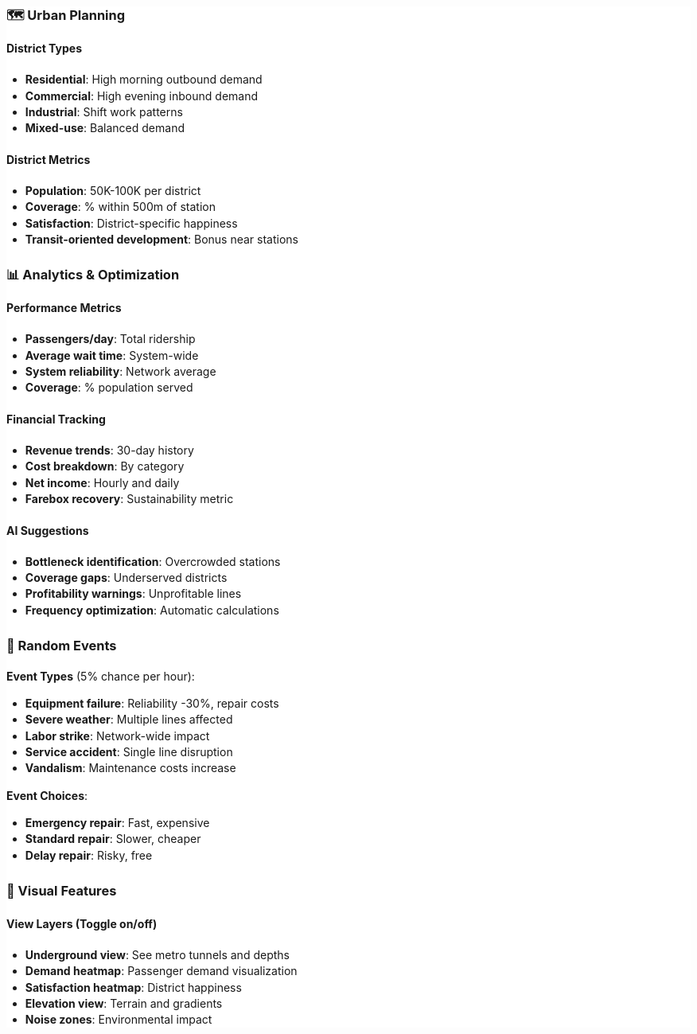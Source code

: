 ### 🗺️ Urban Planning

#### **District Types**
- **Residential**: High morning outbound demand
- **Commercial**: High evening inbound demand
- **Industrial**: Shift work patterns
- **Mixed-use**: Balanced demand

#### **District Metrics**
- **Population**: 50K-100K per district
- **Coverage**: % within 500m of station
- **Satisfaction**: District-specific happiness
- **Transit-oriented development**: Bonus near stations

### 📊 Analytics & Optimization

#### **Performance Metrics**
- **Passengers/day**: Total ridership
- **Average wait time**: System-wide
- **System reliability**: Network average
- **Coverage**: % population served

#### **Financial Tracking**
- **Revenue trends**: 30-day history
- **Cost breakdown**: By category
- **Net income**: Hourly and daily
- **Farebox recovery**: Sustainability metric

#### **AI Suggestions**
- **Bottleneck identification**: Overcrowded stations
- **Coverage gaps**: Underserved districts
- **Profitability warnings**: Unprofitable lines
- **Frequency optimization**: Automatic calculations

### 🎲 Random Events

**Event Types** (5% chance per hour):
- **Equipment failure**: Reliability -30%, repair costs
- **Severe weather**: Multiple lines affected
- **Labor strike**: Network-wide impact
- **Service accident**: Single line disruption
- **Vandalism**: Maintenance costs increase

**Event Choices**:
- **Emergency repair**: Fast, expensive
- **Standard repair**: Slower, cheaper
- **Delay repair**: Risky, free

### 🎨 Visual Features

#### **View Layers** (Toggle on/off)
- **Underground view**: See metro tunnels and depths
- **Demand heatmap**: Passenger demand visualization
- **Satisfaction heatmap**: District happiness
- **Elevation view**: Terrain and gradients
- **Noise zones**: Environmental impact

